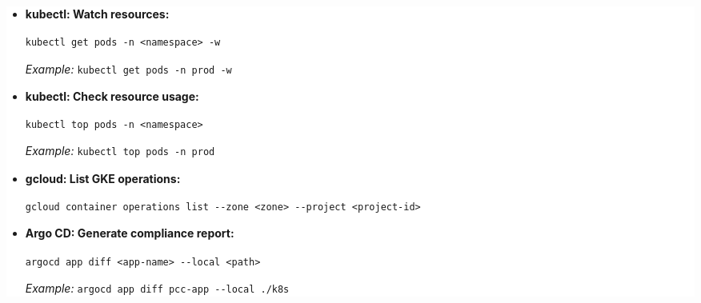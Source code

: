 - **kubectl: Watch resources:**
  ```
  kubectl get pods -n <namespace> -w
  ```
  *Example:* `kubectl get pods -n prod -w`

- **kubectl: Check resource usage:**
  ```
  kubectl top pods -n <namespace>
  ```
  *Example:* `kubectl top pods -n prod`

- **gcloud: List GKE operations:**
  ```
  gcloud container operations list --zone <zone> --project <project-id>
  ```

- **Argo CD: Generate compliance report:**
  ```
  argocd app diff <app-name> --local <path>
  ```
  *Example:* `argocd app diff pcc-app --local ./k8s`
